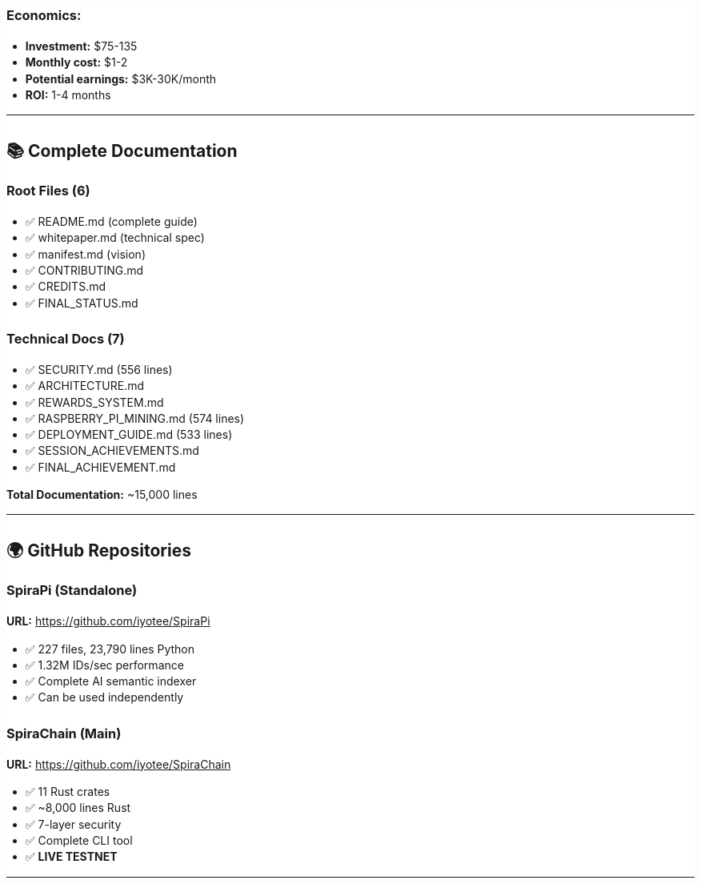 ### **Economics:**
- **Investment:** $75-135
- **Monthly cost:** $1-2
- **Potential earnings:** $3K-30K/month
- **ROI:** 1-4 months

---

## 📚 **Complete Documentation**

### **Root Files (6)**
- ✅ README.md (complete guide)
- ✅ whitepaper.md (technical spec)
- ✅ manifest.md (vision)
- ✅ CONTRIBUTING.md
- ✅ CREDITS.md
- ✅ FINAL_STATUS.md

### **Technical Docs (7)**
- ✅ SECURITY.md (556 lines)
- ✅ ARCHITECTURE.md
- ✅ REWARDS_SYSTEM.md
- ✅ RASPBERRY_PI_MINING.md (574 lines)
- ✅ DEPLOYMENT_GUIDE.md (533 lines)
- ✅ SESSION_ACHIEVEMENTS.md
- ✅ FINAL_ACHIEVEMENT.md

**Total Documentation:** ~15,000 lines

---

## 🌍 **GitHub Repositories**

### **SpiraPi (Standalone)**
**URL:** https://github.com/iyotee/SpiraPi
- ✅ 227 files, 23,790 lines Python
- ✅ 1.32M IDs/sec performance
- ✅ Complete AI semantic indexer
- ✅ Can be used independently

### **SpiraChain (Main)**
**URL:** https://github.com/iyotee/SpiraChain
- ✅ 11 Rust crates
- ✅ ~8,000 lines Rust
- ✅ 7-layer security
- ✅ Complete CLI tool
- ✅ **LIVE TESTNET**

---
